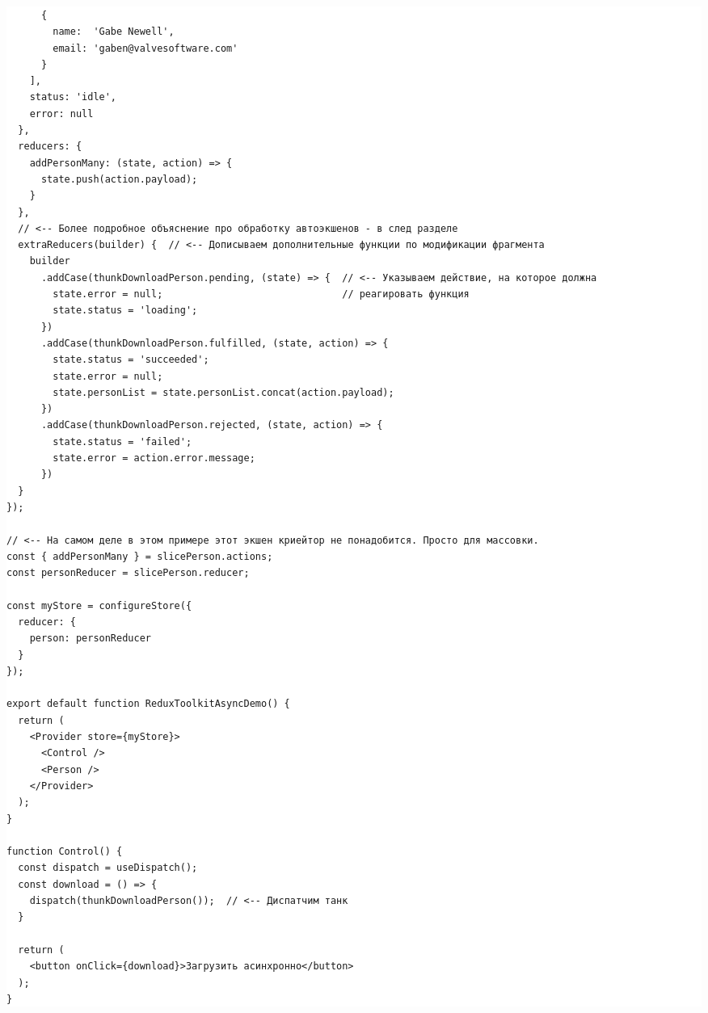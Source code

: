 ```react
      {
        name:  'Gabe Newell',
        email: 'gaben@valvesoftware.com'
      }
    ],
    status: 'idle',
    error: null
  },
  reducers: {
    addPersonMany: (state, action) => {
      state.push(action.payload);
    }
  },
  // <-- Более подробное объяснение про обработку автоэкшенов - в след разделе
  extraReducers(builder) {  // <-- Дописываем дополнительные функции по модификации фрагмента
    builder
      .addCase(thunkDownloadPerson.pending, (state) => {  // <-- Указываем действие, на которое должна
        state.error = null;                               // реагировать функция
        state.status = 'loading';
      })
      .addCase(thunkDownloadPerson.fulfilled, (state, action) => {
        state.status = 'succeeded';
        state.error = null;
        state.personList = state.personList.concat(action.payload);
      })
      .addCase(thunkDownloadPerson.rejected, (state, action) => {
        state.status = 'failed';
        state.error = action.error.message;
      })
  }
});

// <-- На самом деле в этом примере этот экшен криейтор не понадобится. Просто для массовки.
const { addPersonMany } = slicePerson.actions;
const personReducer = slicePerson.reducer;

const myStore = configureStore({
  reducer: {
    person: personReducer
  }
});

export default function ReduxToolkitAsyncDemo() {
  return (
    <Provider store={myStore}>
      <Control />
      <Person />
    </Provider>
  );
}

function Control() {
  const dispatch = useDispatch();
  const download = () => {
    dispatch(thunkDownloadPerson());  // <-- Диспатчим танк
  }

  return (
    <button onClick={download}>Загрузить асинхронно</button>
  );
}

```